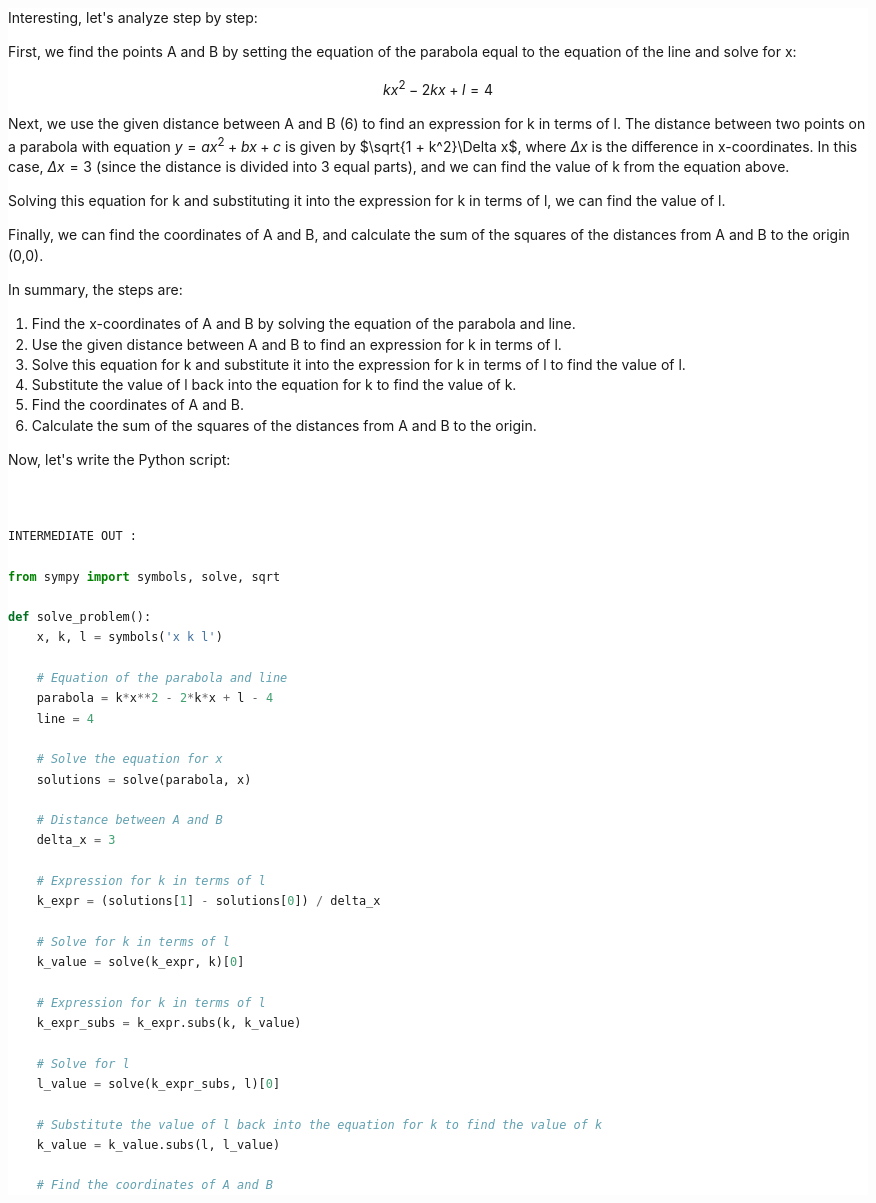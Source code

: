 Interesting, let's analyze step by step:



First, we find the points A and B by setting the equation of the parabola equal to the equation of the line and solve for x:

$$kx^2 - 2kx + l = 4$$

Next, we use the given distance between A and B (6) to find an expression for k in terms of l. The distance between two points on a parabola with equation $y = ax^2 + bx + c$ is given by $\sqrt{1 + k^2}\Delta x$, where $\Delta x$ is the difference in x-coordinates. In this case, $\Delta x = 3$ (since the distance is divided into 3 equal parts), and we can find the value of k from the equation above.

Solving this equation for k and substituting it into the expression for k in terms of l, we can find the value of l.

Finally, we can find the coordinates of A and B, and calculate the sum of the squares of the distances from A and B to the origin (0,0).

In summary, the steps are:

1. Find the x-coordinates of A and B by solving the equation of the parabola and line.
2. Use the given distance between A and B to find an expression for k in terms of l.
3. Solve this equation for k and substitute it into the expression for k in terms of l to find the value of l.
4. Substitute the value of l back into the equation for k to find the value of k.
5. Find the coordinates of A and B.
6. Calculate the sum of the squares of the distances from A and B to the origin.

Now, let's write the Python script:

```python


INTERMEDIATE OUT :

from sympy import symbols, solve, sqrt

def solve_problem():
    x, k, l = symbols('x k l')

    # Equation of the parabola and line
    parabola = k*x**2 - 2*k*x + l - 4
    line = 4

    # Solve the equation for x
    solutions = solve(parabola, x)

    # Distance between A and B
    delta_x = 3

    # Expression for k in terms of l
    k_expr = (solutions[1] - solutions[0]) / delta_x

    # Solve for k in terms of l
    k_value = solve(k_expr, k)[0]

    # Expression for k in terms of l
    k_expr_subs = k_expr.subs(k, k_value)

    # Solve for l
    l_value = solve(k_expr_subs, l)[0]

    # Substitute the value of l back into the equation for k to find the value of k
    k_value = k_value.subs(l, l_value)

    # Find the coordinates of A and B
```